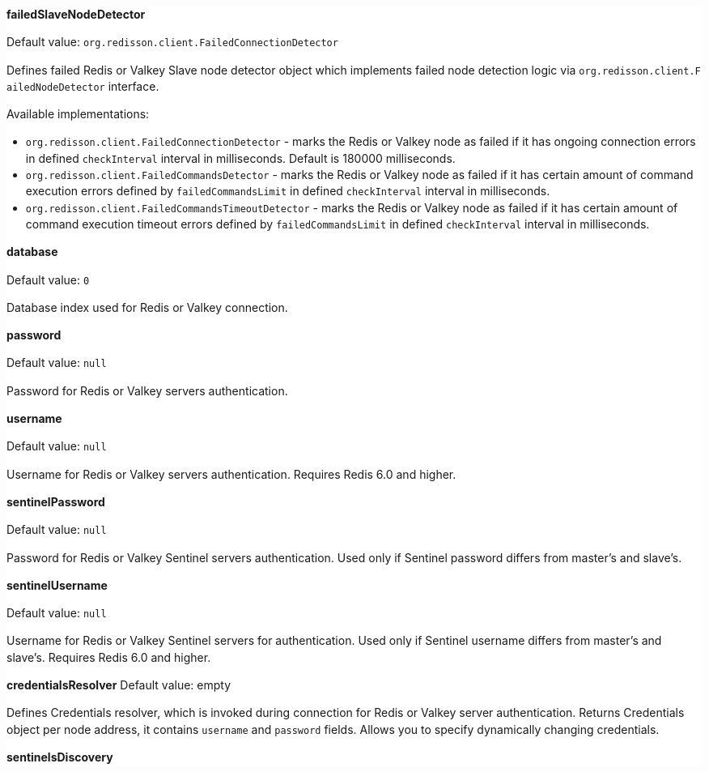 **failedSlaveNodeDetector**

Default value: `org.redisson.client.FailedConnectionDetector`

Defines failed Redis or Valkey Slave node detector object which implements failed node detection logic via `org.redisson.client.FailedNodeDetector`
interface.

Available implementations:  

* `org.redisson.client.FailedConnectionDetector` - marks the Redis or Valkey node as failed if it has ongoing connection errors in defined `checkInterval` interval in milliseconds. Default is 180000 milliseconds.  
* `org.redisson.client.FailedCommandsDetector` - marks the Redis or Valkey node as failed if it has certain amount of command execution errors defined by `failedCommandsLimit` in defined `checkInterval` interval in milliseconds.  
* `org.redisson.client.FailedCommandsTimeoutDetector` - marks the Redis or Valkey node as failed if it has certain amount of command execution timeout errors defined by `failedCommandsLimit` in defined `checkInterval` interval in milliseconds.  

**database**

Default value: `0`

Database index used for Redis or Valkey connection.

**password**

Default value: `null`

Password for Redis or Valkey servers authentication.

**username**

Default value: `null`

Username for Redis or Valkey servers authentication. Requires Redis 6.0 and higher.

**sentinelPassword**

Default value: `null`

Password for Redis or Valkey Sentinel servers authentication. Used only if
Sentinel password differs from master’s and slave’s.

**sentinelUsername**

Default value: `null`

Username for Redis or Valkey Sentinel servers for authentication. Used only if
Sentinel username differs from master’s and slave’s. Requires Redis 6.0 and higher.

**credentialsResolver**
Default value: empty

Defines Credentials resolver, which is invoked during connection for Redis or Valkey server authentication. Returns Credentials object per node address, it contains `username` and `password` fields. Allows you to specify dynamically changing credentials.

**sentinelsDiscovery**
